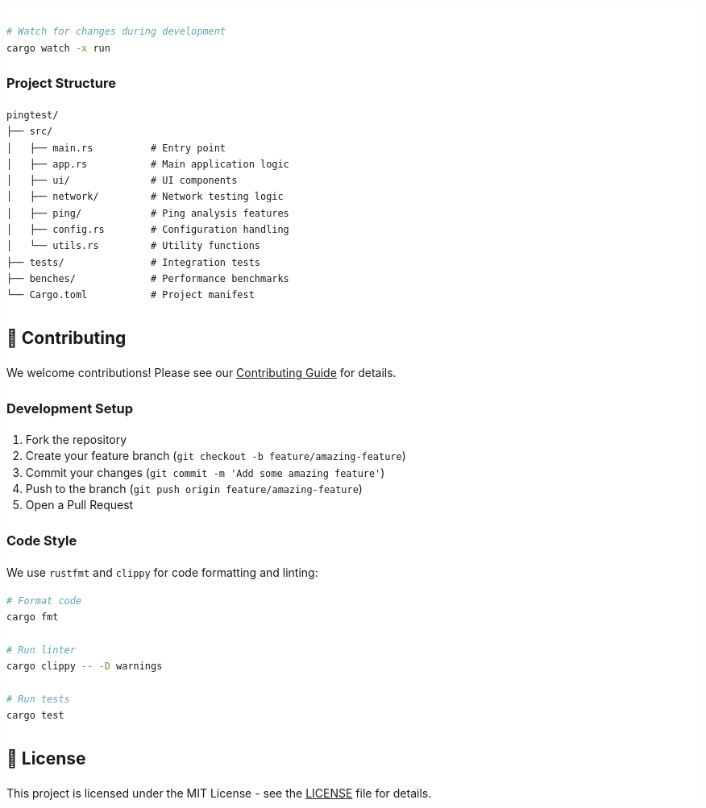 ```bash

# Watch for changes during development
cargo watch -x run
```

### Project Structure

```
pingtest/
├── src/
│   ├── main.rs          # Entry point
│   ├── app.rs           # Main application logic
│   ├── ui/              # UI components
│   ├── network/         # Network testing logic
│   ├── ping/            # Ping analysis features
│   ├── config.rs        # Configuration handling
│   └── utils.rs         # Utility functions
├── tests/               # Integration tests
├── benches/             # Performance benchmarks
└── Cargo.toml           # Project manifest
```

## 🤝 Contributing

We welcome contributions! Please see our [Contributing Guide](CONTRIBUTING.md) for details.

### Development Setup

1. Fork the repository
2. Create your feature branch (`git checkout -b feature/amazing-feature`)
3. Commit your changes (`git commit -m 'Add some amazing feature'`)
4. Push to the branch (`git push origin feature/amazing-feature`)
5. Open a Pull Request

### Code Style

We use `rustfmt` and `clippy` for code formatting and linting:

```bash
# Format code
cargo fmt

# Run linter
cargo clippy -- -D warnings

# Run tests
cargo test
```

## 📄 License

This project is licensed under the MIT License - see the [LICENSE](LICENSE) file for details.
